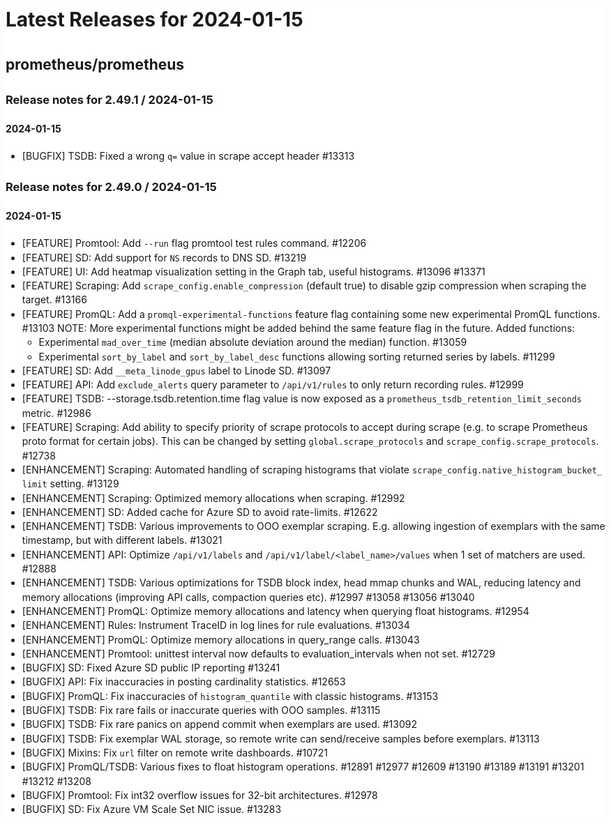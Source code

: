 # Latest Releases for 2024-01-15  
## prometheus/prometheus  
### Release notes for 2.49.1 / 2024-01-15  
#### 2024-01-15  
* [BUGFIX] TSDB: Fixed a wrong `q=` value in scrape accept header #13313  
### Release notes for 2.49.0 / 2024-01-15  
#### 2024-01-15  
* [FEATURE] Promtool: Add `--run` flag promtool test rules command. #12206
* [FEATURE] SD: Add support for `NS` records to DNS SD. #13219
* [FEATURE] UI: Add heatmap visualization setting in the Graph tab, useful histograms. #13096 #13371
* [FEATURE] Scraping: Add `scrape_config.enable_compression` (default true) to disable gzip compression when scraping the target. #13166
* [FEATURE] PromQL: Add a `promql-experimental-functions` feature flag containing some new experimental PromQL functions. #13103 NOTE: More experimental functions might be added behind the same feature flag in the future. Added functions:
  * Experimental `mad_over_time` (median absolute deviation around the median) function. #13059
  * Experimental `sort_by_label` and `sort_by_label_desc` functions allowing sorting returned series by labels. #11299
* [FEATURE] SD: Add `__meta_linode_gpus` label to Linode SD. #13097
* [FEATURE] API: Add `exclude_alerts` query parameter to `/api/v1/rules` to only return recording rules. #12999
* [FEATURE] TSDB: --storage.tsdb.retention.time flag value is now exposed as a `prometheus_tsdb_retention_limit_seconds` metric. #12986
* [FEATURE] Scraping: Add ability to specify priority of scrape protocols to accept during scrape (e.g. to scrape Prometheus proto format for certain jobs). This can be changed by setting `global.scrape_protocols` and `scrape_config.scrape_protocols`. #12738
* [ENHANCEMENT] Scraping: Automated handling of scraping histograms that violate `scrape_config.native_histogram_bucket_limit` setting. #13129
* [ENHANCEMENT] Scraping: Optimized memory allocations when scraping. #12992
* [ENHANCEMENT] SD: Added cache for Azure SD to avoid rate-limits. #12622
* [ENHANCEMENT] TSDB: Various improvements to OOO exemplar scraping. E.g. allowing ingestion of exemplars with the same timestamp, but with different labels. #13021
* [ENHANCEMENT] API: Optimize `/api/v1/labels` and `/api/v1/label/<label_name>/values` when 1 set of matchers are used. #12888
* [ENHANCEMENT] TSDB: Various optimizations for TSDB block index, head mmap chunks and WAL, reducing latency and memory allocations (improving API calls, compaction queries etc). #12997 #13058 #13056 #13040
* [ENHANCEMENT] PromQL: Optimize memory allocations and latency when querying float histograms. #12954
* [ENHANCEMENT] Rules: Instrument TraceID in log lines for rule evaluations. #13034
* [ENHANCEMENT] PromQL: Optimize memory allocations in query_range calls. #13043
* [ENHANCEMENT] Promtool: unittest interval now defaults to evaluation_intervals when not set. #12729
* [BUGFIX] SD: Fixed Azure SD public IP reporting #13241
* [BUGFIX] API: Fix inaccuracies in posting cardinality statistics. #12653
* [BUGFIX] PromQL: Fix inaccuracies of `histogram_quantile` with classic histograms. #13153
* [BUGFIX] TSDB: Fix rare fails or inaccurate queries with OOO samples. #13115
* [BUGFIX] TSDB: Fix rare panics on append commit when exemplars are used. #13092
* [BUGFIX] TSDB: Fix exemplar WAL storage, so remote write can send/receive samples before exemplars. #13113
* [BUGFIX] Mixins: Fix `url` filter on remote write dashboards. #10721
* [BUGFIX] PromQL/TSDB: Various fixes to float histogram operations. #12891 #12977 #12609 #13190 #13189 #13191 #13201 #13212 #13208
* [BUGFIX] Promtool: Fix int32 overflow issues for 32-bit architectures. #12978
* [BUGFIX] SD: Fix Azure VM Scale Set NIC issue. #13283
